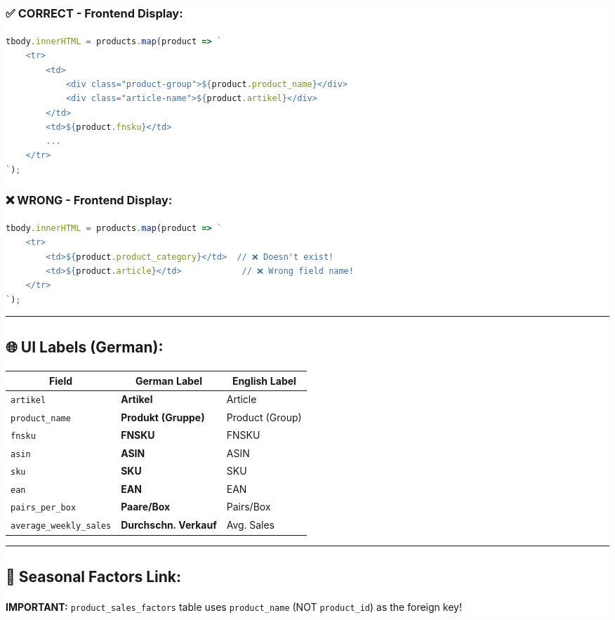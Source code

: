 
### **✅ CORRECT - Frontend Display:**
```javascript
tbody.innerHTML = products.map(product => `
    <tr>
        <td>
            <div class="product-group">${product.product_name}</div>
            <div class="article-name">${product.artikel}</div>
        </td>
        <td>${product.fnsku}</td>
        ...
    </tr>
`);
```

### **❌ WRONG - Frontend Display:**
```javascript
tbody.innerHTML = products.map(product => `
    <tr>
        <td>${product.product_category}</td>  // ❌ Doesn't exist!
        <td>${product.article}</td>            // ❌ Wrong field name!
    </tr>
`);
```

---

## 🌐 **UI Labels (German):**

| Field | German Label | English Label |
|-------|-------------|---------------|
| `artikel` | **Artikel** | Article |
| `product_name` | **Produkt (Gruppe)** | Product (Group) |
| `fnsku` | **FNSKU** | FNSKU |
| `asin` | **ASIN** | ASIN |
| `sku` | **SKU** | SKU |
| `ean` | **EAN** | EAN |
| `pairs_per_box` | **Paare/Box** | Pairs/Box |
| `average_weekly_sales` | **Durchschn. Verkauf** | Avg. Sales |

---

## 📝 **Seasonal Factors Link:**

**IMPORTANT:** `product_sales_factors` table uses `product_name` (NOT `product_id`) as the foreign key!
